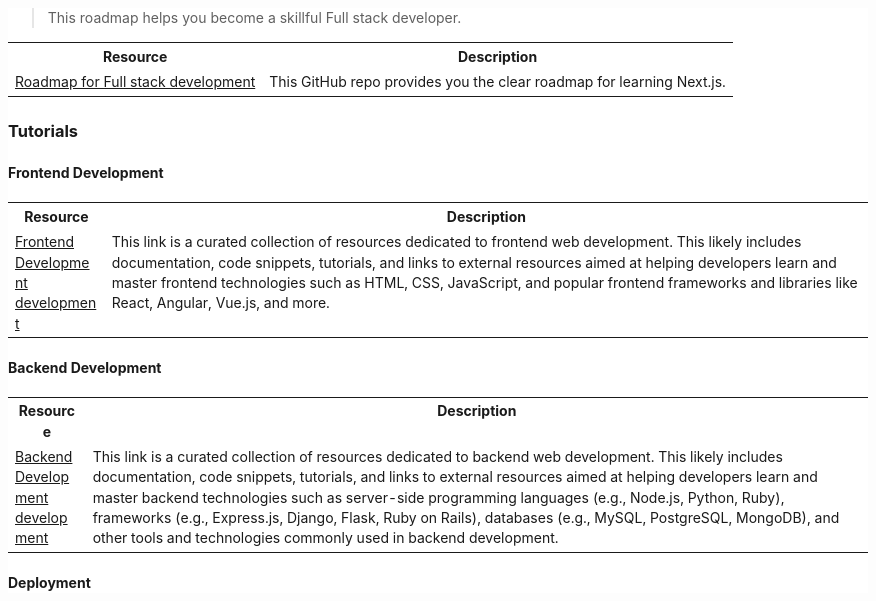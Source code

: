 > This roadmap helps you become a skillful Full stack developer.

<table width="100%">
      <tr>
        <th>Resource</th>
        <th>Description</th>
      </tr>
       <tr>
        <td><a href="https://roadmap.sh/full-stack">Roadmap for Full stack development</a></td>
        <td>This GitHub repo provides you the clear roadmap for learning Next.js. </td>
      </tr>
</table>

### Tutorials

#### Frontend Development

<table width="100%">
      <tr>
        <th>Resource</th>
        <th>Description</th>
      </tr>
       <tr>
        <td><a href="https://github.com/jfmartinz/ResourceHub/tree/main/Web%20Development/Frontend%20Development">Frontend Development development</a></td>
        <td>This link is a curated collection of resources dedicated to frontend web development. This likely includes documentation, code snippets, tutorials, and links to external resources aimed at helping developers learn and master frontend technologies such as HTML, CSS, JavaScript, and popular frontend frameworks and libraries like React, Angular, Vue.js, and more.  </td>
      </tr>
</table>

#### Backend Development

<table width="100%">
      <tr>
        <th>Resource</th>
        <th>Description</th>
      </tr>
       <tr>
        <td><a href="https://github.com/jfmartinz/ResourceHub/tree/main/Web%20Development/Backend%20Development">Backend Development development</a></td>
        <td>This link is a curated collection of resources dedicated to backend web development. This likely includes documentation, code snippets, tutorials, and links to external resources aimed at helping developers learn and master backend technologies such as server-side programming languages (e.g., Node.js, Python, Ruby), frameworks (e.g., Express.js, Django, Flask, Ruby on Rails), databases (e.g., MySQL, PostgreSQL, MongoDB), and other tools and technologies commonly used in backend development. </td>
      </tr>
</table>

#### Deployment
